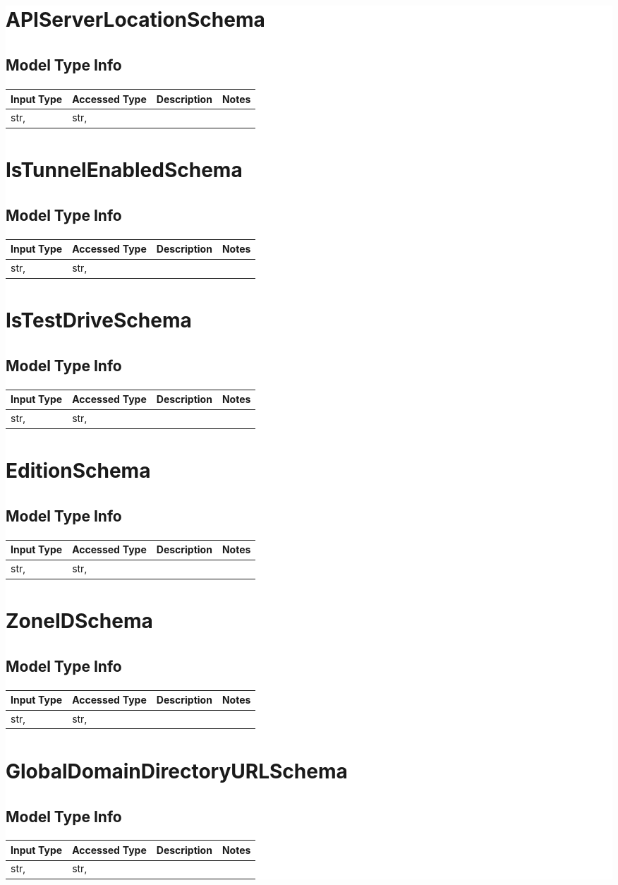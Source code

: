 # APIServerLocationSchema

## Model Type Info
Input Type | Accessed Type | Description | Notes
------------ | ------------- | ------------- | -------------
str,  | str,  |  | 

# IsTunnelEnabledSchema

## Model Type Info
Input Type | Accessed Type | Description | Notes
------------ | ------------- | ------------- | -------------
str,  | str,  |  | 

# IsTestDriveSchema

## Model Type Info
Input Type | Accessed Type | Description | Notes
------------ | ------------- | ------------- | -------------
str,  | str,  |  | 

# EditionSchema

## Model Type Info
Input Type | Accessed Type | Description | Notes
------------ | ------------- | ------------- | -------------
str,  | str,  |  | 

# ZoneIDSchema

## Model Type Info
Input Type | Accessed Type | Description | Notes
------------ | ------------- | ------------- | -------------
str,  | str,  |  | 

# GlobalDomainDirectoryURLSchema

## Model Type Info
Input Type | Accessed Type | Description | Notes
------------ | ------------- | ------------- | -------------
str,  | str,  |  | 
